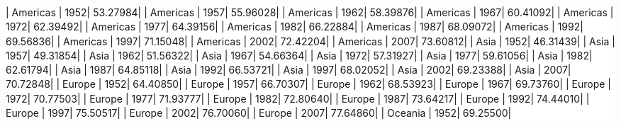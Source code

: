 | Americas  |  1952|              53.27984|
| Americas  |  1957|              55.96028|
| Americas  |  1962|              58.39876|
| Americas  |  1967|              60.41092|
| Americas  |  1972|              62.39492|
| Americas  |  1977|              64.39156|
| Americas  |  1982|              66.22884|
| Americas  |  1987|              68.09072|
| Americas  |  1992|              69.56836|
| Americas  |  1997|              71.15048|
| Americas  |  2002|              72.42204|
| Americas  |  2007|              73.60812|
| Asia      |  1952|              46.31439|
| Asia      |  1957|              49.31854|
| Asia      |  1962|              51.56322|
| Asia      |  1967|              54.66364|
| Asia      |  1972|              57.31927|
| Asia      |  1977|              59.61056|
| Asia      |  1982|              62.61794|
| Asia      |  1987|              64.85118|
| Asia      |  1992|              66.53721|
| Asia      |  1997|              68.02052|
| Asia      |  2002|              69.23388|
| Asia      |  2007|              70.72848|
| Europe    |  1952|              64.40850|
| Europe    |  1957|              66.70307|
| Europe    |  1962|              68.53923|
| Europe    |  1967|              69.73760|
| Europe    |  1972|              70.77503|
| Europe    |  1977|              71.93777|
| Europe    |  1982|              72.80640|
| Europe    |  1987|              73.64217|
| Europe    |  1992|              74.44010|
| Europe    |  1997|              75.50517|
| Europe    |  2002|              76.70060|
| Europe    |  2007|              77.64860|
| Oceania   |  1952|              69.25500|